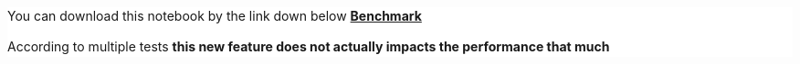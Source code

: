 You can download this notebook by the link down below
[__Benchmark__](./Archive.zip)

According to multiple tests __this new feature does not actually impacts the performance that much__
